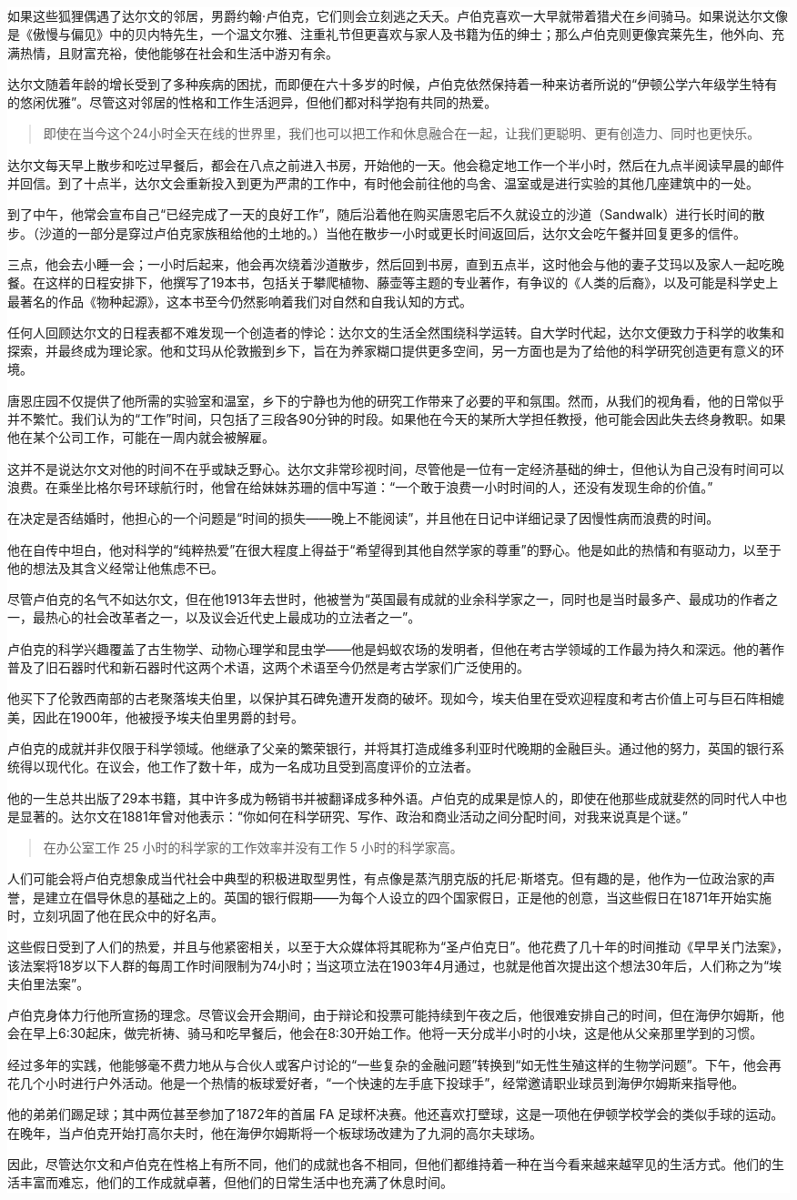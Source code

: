 如果这些狐狸偶遇了达尔文的邻居，男爵约翰·卢伯克，它们则会立刻逃之夭夭。卢伯克喜欢一大早就带着猎犬在乡间骑马。如果说达尔文像是《傲慢与偏见》中的贝内特先生，一个温文尔雅、注重礼节但更喜欢与家人及书籍为伍的绅士；那么卢伯克则更像宾莱先生，他外向、充满热情，且财富充裕，使他能够在社会和生活中游刃有余。

达尔文随着年龄的增长受到了多种疾病的困扰，而即便在六十多岁的时候，卢伯克依然保持着一种来访者所说的“伊顿公学六年级学生特有的悠闲优雅”。尽管这对邻居的性格和工作生活迥异，但他们都对科学抱有共同的热爱。

> 即使在当今这个24小时全天在线的世界里，我们也可以把工作和休息融合在一起，让我们更聪明、更有创造力、同时也更快乐。

达尔文每天早上散步和吃过早餐后，都会在八点之前进入书房，开始他的一天。他会稳定地工作一个半小时，然后在九点半阅读早晨的邮件并回信。到了十点半，达尔文会重新投入到更为严肃的工作中，有时他会前往他的鸟舍、温室或是进行实验的其他几座建筑中的一处。

到了中午，他常会宣布自己“已经完成了一天的良好工作”，随后沿着他在购买唐恩宅后不久就设立的沙道（Sandwalk）进行长时间的散步。（沙道的一部分是穿过卢伯克家族租给他的土地的。）当他在散步一小时或更长时间返回后，达尔文会吃午餐并回复更多的信件。

三点，他会去小睡一会；一小时后起来，他会再次绕着沙道散步，然后回到书房，直到五点半，这时他会与他的妻子艾玛以及家人一起吃晚餐。在这样的日程安排下，他撰写了19本书，包括关于攀爬植物、藤壶等主题的专业著作，有争议的《人类的后裔》，以及可能是科学史上最著名的作品《物种起源》，这本书至今仍然影响着我们对自然和自我认知的方式。

任何人回顾达尔文的日程表都不难发现一个创造者的悖论：达尔文的生活全然围绕科学运转。自大学时代起，达尔文便致力于科学的收集和探索，并最终成为理论家。他和艾玛从伦敦搬到乡下，旨在为养家糊口提供更多空间，另一方面也是为了给他的科学研究创造更有意义的环境。

唐恩庄园不仅提供了他所需的实验室和温室，乡下的宁静也为他的研究工作带来了必要的平和氛围。然而，从我们的视角看，他的日常似乎并不繁忙。我们认为的“工作”时间，只包括了三段各90分钟的时段。如果他在今天的某所大学担任教授，他可能会因此失去终身教职。如果他在某个公司工作，可能在一周内就会被解雇。

这并不是说达尔文对他的时间不在乎或缺乏野心。达尔文非常珍视时间，尽管他是一位有一定经济基础的绅士，但他认为自己没有时间可以浪费。在乘坐比格尔号环球航行时，他曾在给妹妹苏珊的信中写道：“一个敢于浪费一小时时间的人，还没有发现生命的价值。”

在决定是否结婚时，他担心的一个问题是“时间的损失——晚上不能阅读”，并且他在日记中详细记录了因慢性病而浪费的时间。

他在自传中坦白，他对科学的“纯粹热爱”在很大程度上得益于“希望得到其他自然学家的尊重”的野心。他是如此的热情和有驱动力，以至于他的想法及其含义经常让他焦虑不已。

尽管卢伯克的名气不如达尔文，但在他1913年去世时，他被誉为“英国最有成就的业余科学家之一，同时也是当时最多产、最成功的作者之一，最热心的社会改革者之一，以及议会近代史上最成功的立法者之一”。

卢伯克的科学兴趣覆盖了古生物学、动物心理学和昆虫学——他是蚂蚁农场的发明者，但他在考古学领域的工作最为持久和深远。他的著作普及了旧石器时代和新石器时代这两个术语，这两个术语至今仍然是考古学家们广泛使用的。

他买下了伦敦西南部的古老聚落埃夫伯里，以保护其石碑免遭开发商的破坏。现如今，埃夫伯里在受欢迎程度和考古价值上可与巨石阵相媲美，因此在1900年，他被授予埃夫伯里男爵的封号。

卢伯克的成就并非仅限于科学领域。他继承了父亲的繁荣银行，并将其打造成维多利亚时代晚期的金融巨头。通过他的努力，英国的银行系统得以现代化。在议会，他工作了数十年，成为一名成功且受到高度评价的立法者。

他的一生总共出版了29本书籍，其中许多成为畅销书并被翻译成多种外语。卢伯克的成果是惊人的，即使在他那些成就斐然的同时代人中也是显著的。达尔文在1881年曾对他表示：“你如何在科学研究、写作、政治和商业活动之间分配时间，对我来说真是个谜。”

> 在办公室工作 25 小时的科学家的工作效率并没有工作 5 小时的科学家高。

人们可能会将卢伯克想象成当代社会中典型的积极进取型男性，有点像是蒸汽朋克版的托尼·斯塔克。但有趣的是，他作为一位政治家的声誉，是建立在倡导休息的基础之上的。英国的银行假期——为每个人设立的四个国家假日，正是他的创意，当这些假日在1871年开始实施时，立刻巩固了他在民众中的好名声。

这些假日受到了人们的热爱，并且与他紧密相关，以至于大众媒体将其昵称为“圣卢伯克日”。他花费了几十年的时间推动《早早关门法案》，该法案将18岁以下人群的每周工作时间限制为74小时；当这项立法在1903年4月通过，也就是他首次提出这个想法30年后，人们称之为“埃夫伯里法案”。

卢伯克身体力行他所宣扬的理念。尽管议会开会期间，由于辩论和投票可能持续到午夜之后，他很难安排自己的时间，但在海伊尔姆斯，他会在早上6:30起床，做完祈祷、骑马和吃早餐后，他会在8:30开始工作。他将一天分成半小时的小块，这是他从父亲那里学到的习惯。

经过多年的实践，他能够毫不费力地从与合伙人或客户讨论的“一些复杂的金融问题”转换到“如无性生殖这样的生物学问题”。下午，他会再花几个小时进行户外活动。他是一个热情的板球爱好者，“一个快速的左手底下投球手”，经常邀请职业球员到海伊尔姆斯来指导他。

他的弟弟们踢足球；其中两位甚至参加了1872年的首届 FA 足球杯决赛。他还喜欢打壁球，这是一项他在伊顿学校学会的类似手球的运动。在晚年，当卢伯克开始打高尔夫时，他在海伊尔姆斯将一个板球场改建为了九洞的高尔夫球场。

因此，尽管达尔文和卢伯克在性格上有所不同，他们的成就也各不相同，但他们都维持着一种在当今看来越来越罕见的生活方式。他们的生活丰富而难忘，他们的工作成就卓著，但他们的日常生活中也充满了休息时间。
